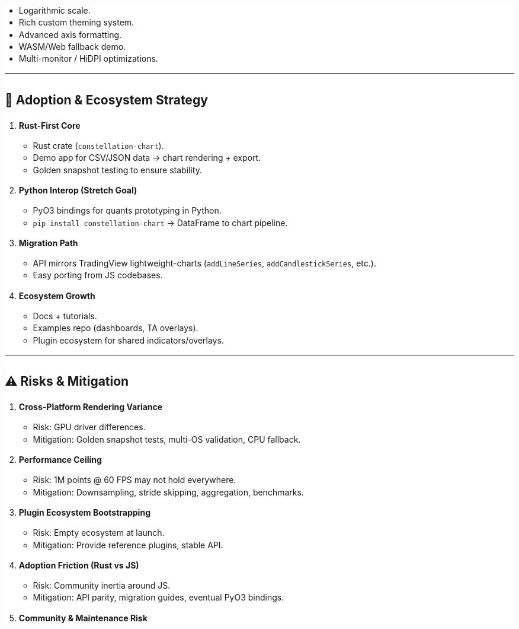 * Logarithmic scale.
* Rich custom theming system.
* Advanced axis formatting.
* WASM/Web fallback demo.
* Multi-monitor / HiDPI optimizations.

---

## 🧩 Adoption & Ecosystem Strategy

1. **Rust-First Core**

   * Rust crate (`constellation-chart`).
   * Demo app for CSV/JSON data → chart rendering + export.
   * Golden snapshot testing to ensure stability.

2. **Python Interop (Stretch Goal)**

   * PyO3 bindings for quants prototyping in Python.
   * `pip install constellation-chart` → DataFrame to chart pipeline.

3. **Migration Path**

   * API mirrors TradingView lightweight-charts (`addLineSeries`, `addCandlestickSeries`, etc.).
   * Easy porting from JS codebases.

4. **Ecosystem Growth**

   * Docs + tutorials.
   * Examples repo (dashboards, TA overlays).
   * Plugin ecosystem for shared indicators/overlays.

---

## ⚠️ Risks & Mitigation

1. **Cross-Platform Rendering Variance**

   * Risk: GPU driver differences.
   * Mitigation: Golden snapshot tests, multi-OS validation, CPU fallback.

2. **Performance Ceiling**

   * Risk: 1M points @ 60 FPS may not hold everywhere.
   * Mitigation: Downsampling, stride skipping, aggregation, benchmarks.

3. **Plugin Ecosystem Bootstrapping**

   * Risk: Empty ecosystem at launch.
   * Mitigation: Provide reference plugins, stable API.

4. **Adoption Friction (Rust vs JS)**

   * Risk: Community inertia around JS.
   * Mitigation: API parity, migration guides, eventual PyO3 bindings.

5. **Community & Maintenance Risk**
